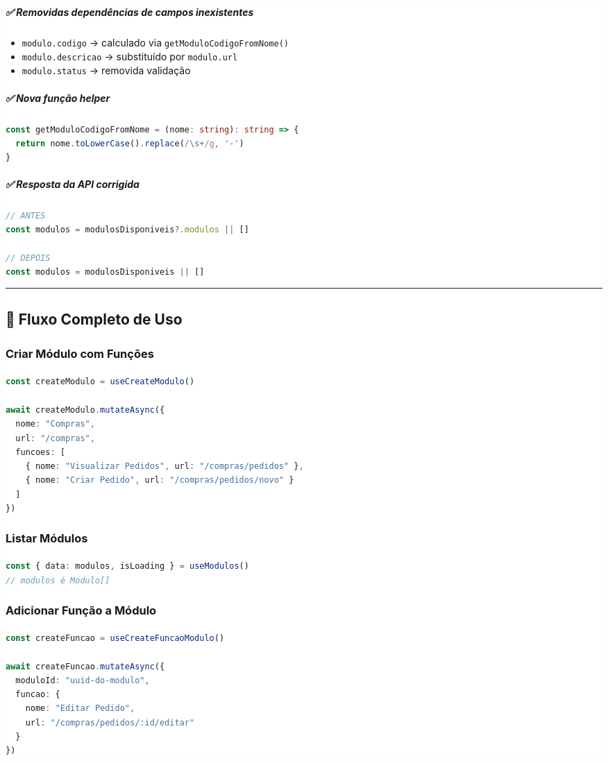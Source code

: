 ##### ✅ Removidas dependências de campos inexistentes
- `modulo.codigo` → calculado via `getModuloCodigoFromNome()`
- `modulo.descricao` → substituído por `modulo.url`
- `modulo.status` → removida validação

##### ✅ Nova função helper
```typescript
const getModuloCodigoFromNome = (nome: string): string => {
  return nome.toLowerCase().replace(/\s+/g, '-')
}
```

##### ✅ Resposta da API corrigida
```typescript
// ANTES
const modulos = modulosDisponiveis?.modulos || []

// DEPOIS
const modulos = modulosDisponiveis || []
```

---

## 🔄 Fluxo Completo de Uso

### Criar Módulo com Funções
```typescript
const createModulo = useCreateModulo()

await createModulo.mutateAsync({
  nome: "Compras",
  url: "/compras",
  funcoes: [
    { nome: "Visualizar Pedidos", url: "/compras/pedidos" },
    { nome: "Criar Pedido", url: "/compras/pedidos/novo" }
  ]
})
```

### Listar Módulos
```typescript
const { data: modulos, isLoading } = useModulos()
// modulos é Modulo[]
```

### Adicionar Função a Módulo
```typescript
const createFuncao = useCreateFuncaoModulo()

await createFuncao.mutateAsync({
  moduloId: "uuid-do-modulo",
  funcao: {
    nome: "Editar Pedido",
    url: "/compras/pedidos/:id/editar"
  }
})
```
